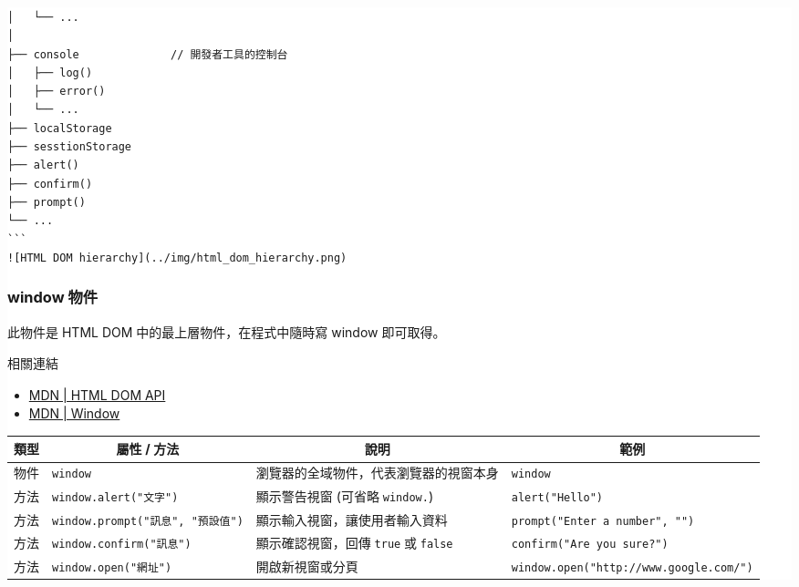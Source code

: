     │   └── ...
    │
    ├── console              // 開發者工具的控制台
    │   ├── log()
    │   ├── error()
    │   └── ...
    ├── localStorage
    ├── sesstionStorage
    ├── alert()
    ├── confirm()
    ├── prompt()
    └── ...
    ```
    ![HTML DOM hierarchy](../img/html_dom_hierarchy.png)

### window 物件
此物件是 HTML DOM 中的最上層物件，在程式中隨時寫 window 即可取得。

相關連結
* [MDN | HTML DOM API](https://developer.mozilla.org/zh-CN/docs/Web/API)
* [MDN | Window](https://developer.mozilla.org/en-US/docs/Web/API/Window)

| 類型 | 屬性 / 方法                                         | 說明                         | 範例                                      |
| -- | ----------------------------------------------- | -------------------------- | --------------------------------------- |
| 物件 | `window`                                        | 瀏覽器的全域物件，代表瀏覽器的視窗本身        | `window`                                |
| 方法 | `window.alert("文字")`                            | 顯示警告視窗 (可省略 `window.`)      | `alert("Hello")`                        |
| 方法 | `window.prompt("訊息", "預設值")`                    | 顯示輸入視窗，讓使用者輸入資料            | `prompt("Enter a number", "")`          |
| 方法 | `window.confirm("訊息")`                          | 顯示確認視窗，回傳 `true` 或 `false` | `confirm("Are you sure?")`              |
| 方法 | `window.open("網址")`                             | 開啟新視窗或分頁                   | `window.open("http://www.google.com/")` |
